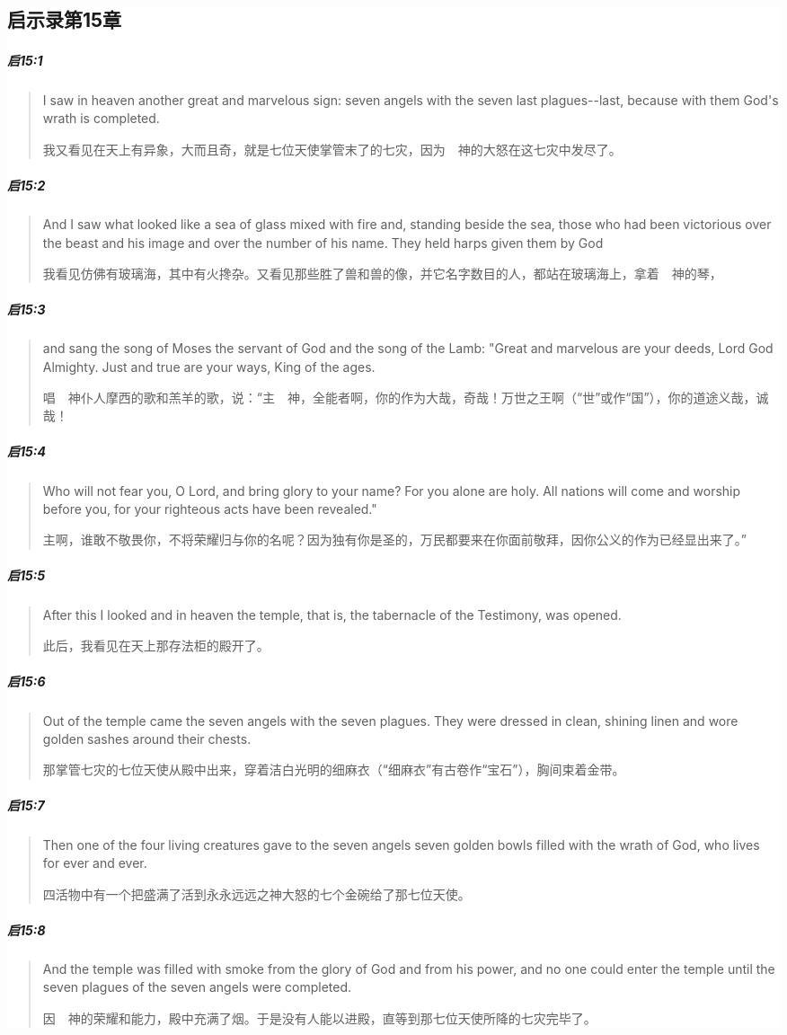 
## 启示录第15章
##### 启15:1
> I saw in heaven another great and marvelous sign: seven angels with the seven last plagues--last, because with them God's wrath is completed.
>
> 我又看见在天上有异象，大而且奇，就是七位天使掌管末了的七灾，因为　神的大怒在这七灾中发尽了。


##### 启15:2
> And I saw what looked like a sea of glass mixed with fire and, standing beside the sea, those who had been victorious over the beast and his image and over the number of his name. They held harps given them by God
>
> 我看见仿佛有玻璃海，其中有火搀杂。又看见那些胜了兽和兽的像，并它名字数目的人，都站在玻璃海上，拿着　神的琴，


##### 启15:3
> and sang the song of Moses the servant of God and the song of the Lamb: "Great and marvelous are your deeds, Lord God Almighty. Just and true are your ways, King of the ages.
>
> 唱　神仆人摩西的歌和羔羊的歌，说：“主　神，全能者啊，你的作为大哉，奇哉！万世之王啊（“世”或作“国”），你的道途义哉，诚哉！


##### 启15:4
> Who will not fear you, O Lord, and bring glory to your name? For you alone are holy. All nations will come and worship before you, for your righteous acts have been revealed."
>
> 主啊，谁敢不敬畏你，不将荣耀归与你的名呢？因为独有你是圣的，万民都要来在你面前敬拜，因你公义的作为已经显出来了。”


##### 启15:5
> After this I looked and in heaven the temple, that is, the tabernacle of the Testimony, was opened.
>
> 此后，我看见在天上那存法柜的殿开了。


##### 启15:6
> Out of the temple came the seven angels with the seven plagues. They were dressed in clean, shining linen and wore golden sashes around their chests.
>
> 那掌管七灾的七位天使从殿中出来，穿着洁白光明的细麻衣（“细麻衣”有古卷作“宝石”），胸间束着金带。


##### 启15:7
> Then one of the four living creatures gave to the seven angels seven golden bowls filled with the wrath of God, who lives for ever and ever.
>
> 四活物中有一个把盛满了活到永永远远之神大怒的七个金碗给了那七位天使。


##### 启15:8
> And the temple was filled with smoke from the glory of God and from his power, and no one could enter the temple until the seven plagues of the seven angels were completed.
>
> 因　神的荣耀和能力，殿中充满了烟。于是没有人能以进殿，直等到那七位天使所降的七灾完毕了。
